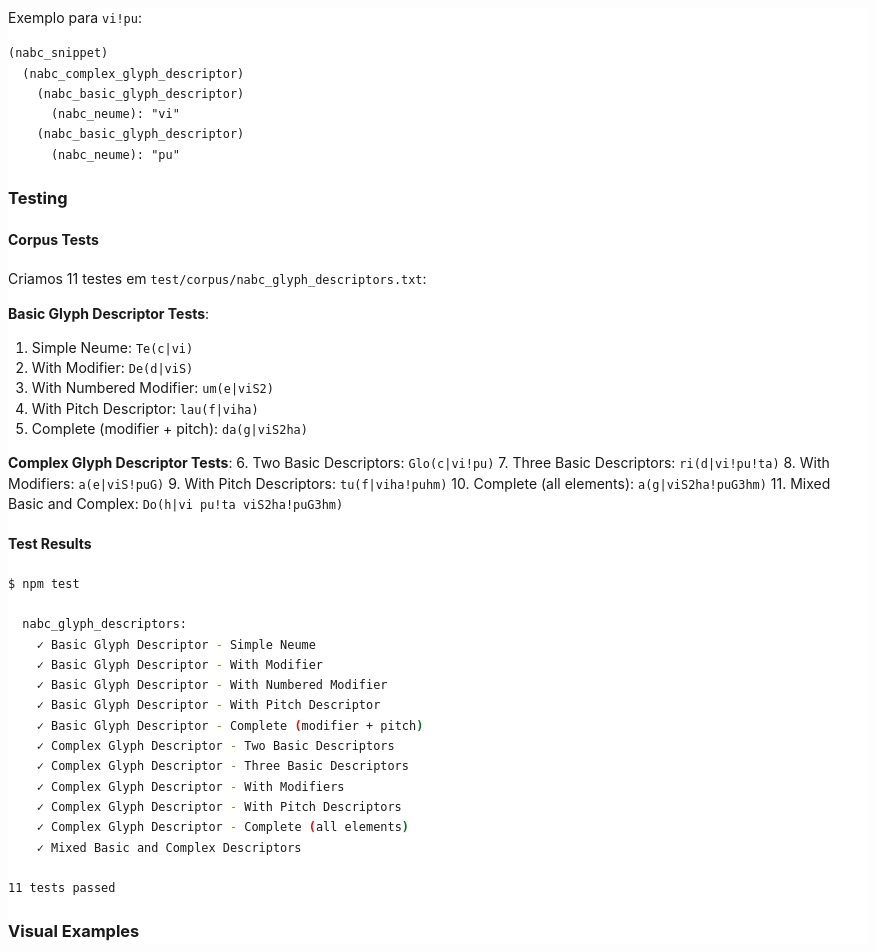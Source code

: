 Exemplo para `vi!pu`:
```
(nabc_snippet)
  (nabc_complex_glyph_descriptor)
    (nabc_basic_glyph_descriptor)
      (nabc_neume): "vi"
    (nabc_basic_glyph_descriptor)
      (nabc_neume): "pu"
```

### Testing

#### Corpus Tests

Criamos 11 testes em `test/corpus/nabc_glyph_descriptors.txt`:

**Basic Glyph Descriptor Tests**:
1. Simple Neume: `Te(c|vi)`
2. With Modifier: `De(d|viS)`
3. With Numbered Modifier: `um(e|viS2)`
4. With Pitch Descriptor: `lau(f|viha)`
5. Complete (modifier + pitch): `da(g|viS2ha)`

**Complex Glyph Descriptor Tests**:
6. Two Basic Descriptors: `Glo(c|vi!pu)`
7. Three Basic Descriptors: `ri(d|vi!pu!ta)`
8. With Modifiers: `a(e|viS!puG)`
9. With Pitch Descriptors: `tu(f|viha!puhm)`
10. Complete (all elements): `a(g|viS2ha!puG3hm)`
11. Mixed Basic and Complex: `Do(h|vi pu!ta viS2ha!puG3hm)`

#### Test Results
```bash
$ npm test

  nabc_glyph_descriptors:
    ✓ Basic Glyph Descriptor - Simple Neume
    ✓ Basic Glyph Descriptor - With Modifier
    ✓ Basic Glyph Descriptor - With Numbered Modifier
    ✓ Basic Glyph Descriptor - With Pitch Descriptor
    ✓ Basic Glyph Descriptor - Complete (modifier + pitch)
    ✓ Complex Glyph Descriptor - Two Basic Descriptors
    ✓ Complex Glyph Descriptor - Three Basic Descriptors
    ✓ Complex Glyph Descriptor - With Modifiers
    ✓ Complex Glyph Descriptor - With Pitch Descriptors
    ✓ Complex Glyph Descriptor - Complete (all elements)
    ✓ Mixed Basic and Complex Descriptors

11 tests passed
```

### Visual Examples
